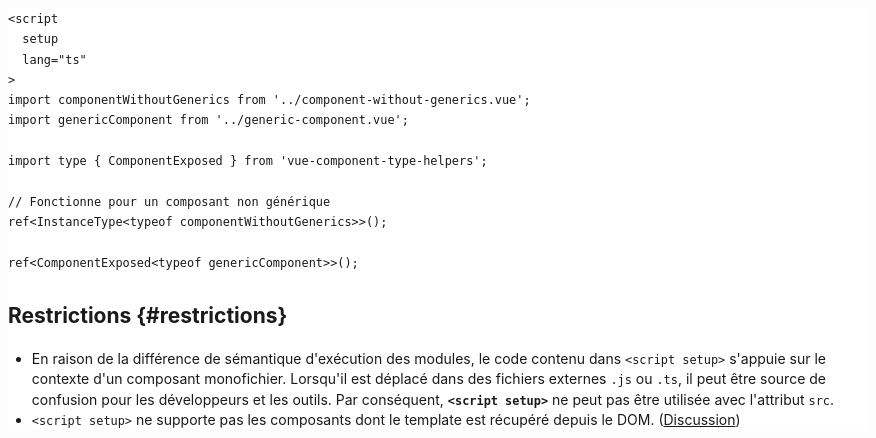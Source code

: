 ```vue
<script
  setup
  lang="ts"
>
import componentWithoutGenerics from '../component-without-generics.vue';
import genericComponent from '../generic-component.vue';

import type { ComponentExposed } from 'vue-component-type-helpers';

// Fonctionne pour un composant non générique
ref<InstanceType<typeof componentWithoutGenerics>>();

ref<ComponentExposed<typeof genericComponent>>();
```

## Restrictions {#restrictions}

- En raison de la différence de sémantique d'exécution des modules, le code contenu dans `<script setup>` s'appuie sur le contexte d'un composant monofichier. Lorsqu'il est déplacé dans des fichiers externes `.js` ou `.ts`, il peut être source de confusion pour les développeurs et les outils. Par conséquent, **`<script setup>`** ne peut pas être utilisée avec l'attribut `src`.
- `<script setup>` ne supporte pas les composants dont le template est récupéré depuis le DOM. ([Discussion](https://github.com/vuejs/core/issues/8391))
